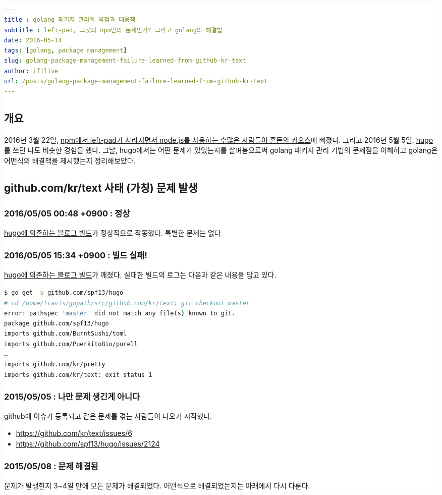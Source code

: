 ```yaml
---
title : golang 패키지 관리의 약점과 대응책
subtitle : left-pad, 그것의 npm만의 문제인가? 그리고 golang의 해결법
date: 2016-05-14
tags: [golang, package management]
slug: golang-package-management-failure-learned-from-github-kr-text
author: if1live
url: /posts/golang-package-management-failure-learned-from-github-kr-text
---
```


## 개요
2016년 3월 22일, [npm에서 left-pad가 사라지면서 node.js를 사용하는 수많은 사람들이 혼돈의 카오스][npm_left_pad]에 빠졌다.
그리고 2016년 5월 5일, [hugo][hugo]를 쓰던 나도 비슷한 경험을 했다.
그날, hugo에서는 어떤 문제가 있었는지를 살펴봄으로써 golang 패키지 관리 기법의 문제점을 이해하고 golang은 어떤식의 해결책을 제시했는지 정리해보았다.

## github.com/kr/text 사태 (가칭) 문제 발생
### 2016/05/05 00:48 +0900 : 정상
[hugo에 의존하는 블로그 빌드][libsora_build_success]가 정상적으로 작동했다.
특별한 문제는 없다

### 2016/05/05 15:34 +0900 : 빌드 실패!

[hugo에 의존하는 블로그 빌드][libsora_build_fail]가 깨졌다.
실패한 빌드의 로그는 다음과 같은 내용을 담고 있다.

```bash
$ go get -u github.com/spf13/hugo
# cd /home/travis/gopath/src/github.com/kr/text; git checkout master
error: pathspec 'master' did not match any file(s) known to git.
package github.com/spf13/hugo
imports github.com/BurntSushi/toml
imports github.com/PuerkitoBio/purell
…
imports github.com/kr/pretty
imports github.com/kr/text: exit status 1
```



### 2015/05/05 : 나만 문제 생긴게 아니다

github에 이슈가 등록되고 같은 문제를 겪는 사람들이 나오기 시작했다.

* https://github.com/kr/text/issues/6
* https://github.com/spf13/hugo/issues/2124

### 2015/05/08 : 문제 해결됨

문제가 발생한지 3~4일 만에 모든 문제가 해결되었다.
어떤식으로 해결되었는지는 아래에서 다시 다룬다.


[govendor]: https://github.com/kardianos/govendor
[npm_left_pad]: http://www.bloter.net/archives/253447
[hugo]: https://gohugo.io/
[libsora_build_success]: https://travis-ci.org/if1live/libsora.so/builds/127831488
[libsora_build_fail]: https://travis-ci.org/if1live/libsora.so/builds/127988451
[go_vcs_14]: https://github.com/golang/go/blob/release-branch.go1.4/src/cmd/go/vcs.go#L117
[go_vcs_15]: https://github.com/golang/go/blob/release-branch.go1.5/src/cmd/go/vcs.go#L137-L141
[go_vcs_16]: https://github.com/golang/go/blob/release-branch.go1.6/src/cmd/go/vcs.go#L137-L142
[hugo_build_fail]: https://travis-ci.org/spf13/hugo/builds/128242103